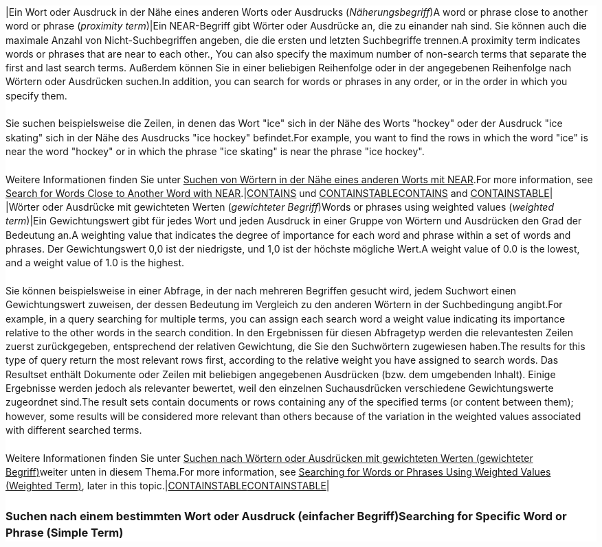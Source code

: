|<span data-ttu-id="d5de2-258">Ein Wort oder Ausdruck in der Nähe eines anderen Worts oder Ausdrucks (*Näherungsbegriff*)</span><span class="sxs-lookup"><span data-stu-id="d5de2-258">A word or phrase close to another word or phrase (*proximity term*)</span></span>|<span data-ttu-id="d5de2-259">Ein NEAR-Begriff gibt Wörter oder Ausdrücke an, die zu einander nah sind. Sie können auch die maximale Anzahl von Nicht-Suchbegriffen angeben, die die ersten und letzten Suchbegriffe trennen.</span><span class="sxs-lookup"><span data-stu-id="d5de2-259">A proximity term indicates words or phrases that are near to each other., You can also specify the maximum number of non-search terms that separate the first and last search terms.</span></span> <span data-ttu-id="d5de2-260">Außerdem können Sie in einer beliebigen Reihenfolge oder in der angegebenen Reihenfolge nach Wörtern oder Ausdrücken suchen.</span><span class="sxs-lookup"><span data-stu-id="d5de2-260">In addition, you can search for words or phrases in any order, or in the order in which you specify them.</span></span><br /><br /> <span data-ttu-id="d5de2-261">Sie suchen beispielsweise die Zeilen, in denen das Wort "ice" sich in der Nähe des Worts "hockey" oder der Ausdruck "ice skating" sich in der Nähe des Ausdrucks "ice hockey" befindet.</span><span class="sxs-lookup"><span data-stu-id="d5de2-261">For example, you want to find the rows in which the word "ice" is near the word "hockey" or in which the phrase "ice skating" is near the phrase "ice hockey".</span></span><br /><br /> <span data-ttu-id="d5de2-262">Weitere Informationen finden Sie unter [Suchen von Wörtern in der Nähe eines anderen Worts mit NEAR](search-for-words-close-to-another-word-with-near.md).</span><span class="sxs-lookup"><span data-stu-id="d5de2-262">For more information, see [Search for Words Close to Another Word with NEAR](search-for-words-close-to-another-word-with-near.md).</span></span>|<span data-ttu-id="d5de2-263">[CONTAINS](/sql/t-sql/queries/contains-transact-sql) und [CONTAINSTABLE](/sql/relational-databases/system-functions/containstable-transact-sql)</span><span class="sxs-lookup"><span data-stu-id="d5de2-263">[CONTAINS](/sql/t-sql/queries/contains-transact-sql) and [CONTAINSTABLE](/sql/relational-databases/system-functions/containstable-transact-sql)</span></span>|  
|<span data-ttu-id="d5de2-264">Wörter oder Ausdrücke mit gewichteten Werten (*gewichteter Begriff*)</span><span class="sxs-lookup"><span data-stu-id="d5de2-264">Words or phrases using weighted values (*weighted term*)</span></span>|<span data-ttu-id="d5de2-265">Ein Gewichtungswert gibt für jedes Wort und jeden Ausdruck in einer Gruppe von Wörtern und Ausdrücken den Grad der Bedeutung an.</span><span class="sxs-lookup"><span data-stu-id="d5de2-265">A weighting value that indicates the degree of importance for each word and phrase within a set of words and phrases.</span></span> <span data-ttu-id="d5de2-266">Der Gewichtungswert 0,0 ist der niedrigste, und 1,0 ist der höchste mögliche Wert.</span><span class="sxs-lookup"><span data-stu-id="d5de2-266">A weight value of 0.0 is the lowest, and a weight value of 1.0 is the highest.</span></span><br /><br /> <span data-ttu-id="d5de2-267">Sie können beispielsweise in einer Abfrage, in der nach mehreren Begriffen gesucht wird, jedem Suchwort einen Gewichtungswert zuweisen, der dessen Bedeutung im Vergleich zu den anderen Wörtern in der Suchbedingung angibt.</span><span class="sxs-lookup"><span data-stu-id="d5de2-267">For example, in a query searching for multiple terms, you can assign each search word a weight value indicating its importance relative to the other words in the search condition.</span></span> <span data-ttu-id="d5de2-268">In den Ergebnissen für diesen Abfragetyp werden die relevantesten Zeilen zuerst zurückgegeben, entsprechend der relativen Gewichtung, die Sie den Suchwörtern zugewiesen haben.</span><span class="sxs-lookup"><span data-stu-id="d5de2-268">The results for this type of query return the most relevant rows first, according to the relative weight you have assigned to search words.</span></span> <span data-ttu-id="d5de2-269">Das Resultset enthält Dokumente oder Zeilen mit beliebigen angegebenen Ausdrücken (bzw. dem umgebenden Inhalt). Einige Ergebnisse werden jedoch als relevanter bewertet, weil den einzelnen Suchausdrücken verschiedene Gewichtungswerte zugeordnet sind.</span><span class="sxs-lookup"><span data-stu-id="d5de2-269">The result sets contain documents or rows containing any of the specified terms (or content between them); however, some results will be considered more relevant than others because of the variation in the weighted values associated with different searched terms.</span></span><br /><br /> <span data-ttu-id="d5de2-270">Weitere Informationen finden Sie unter [Suchen nach Wörtern oder Ausdrücken mit gewichteten Werten (gewichteter Begriff)](#Weighted_Term)weiter unten in diesem Thema.</span><span class="sxs-lookup"><span data-stu-id="d5de2-270">For more information, see [Searching for Words or Phrases Using Weighted Values (Weighted Term)](#Weighted_Term), later in this topic.</span></span>|[<span data-ttu-id="d5de2-271">CONTAINSTABLE</span><span class="sxs-lookup"><span data-stu-id="d5de2-271">CONTAINSTABLE</span></span>](/sql/relational-databases/system-functions/containstable-transact-sql)|  
  

  
###  <a name="searching-for-specific-word-or-phrase-simple-term"></a><a name="Simple_Term"></a><span data-ttu-id="d5de2-272">Suchen nach einem bestimmten Wort oder Ausdruck (einfacher Begriff)</span><span class="sxs-lookup"><span data-stu-id="d5de2-272">Searching for Specific Word or Phrase (Simple Term)</span></span>  